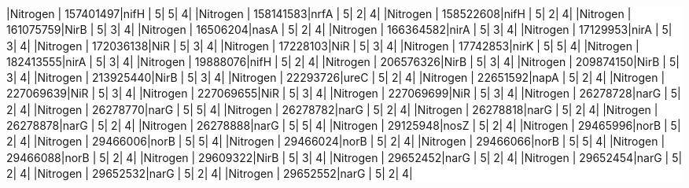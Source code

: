 |Nitrogen           |  157401497|nifH                  |                   5|                     5|                 4|
|Nitrogen           |  158141583|nrfA                  |                   5|                     2|                 4|
|Nitrogen           |  158522608|nifH                  |                   5|                     2|                 4|
|Nitrogen           |  161075759|NirB                  |                   5|                     3|                 4|
|Nitrogen           |   16506204|nasA                  |                   5|                     2|                 4|
|Nitrogen           |  166364582|nirA                  |                   5|                     3|                 4|
|Nitrogen           |   17129953|nirA                  |                   5|                     3|                 4|
|Nitrogen           |  172036138|NiR                   |                   5|                     3|                 4|
|Nitrogen           |   17228103|NiR                   |                   5|                     3|                 4|
|Nitrogen           |   17742853|nirK                  |                   5|                     5|                 4|
|Nitrogen           |  182413555|nirA                  |                   5|                     3|                 4|
|Nitrogen           |   19888076|nifH                  |                   5|                     2|                 4|
|Nitrogen           |  206576326|NirB                  |                   5|                     3|                 4|
|Nitrogen           |  209874150|NirB                  |                   5|                     3|                 4|
|Nitrogen           |  213925440|NirB                  |                   5|                     3|                 4|
|Nitrogen           |   22293726|ureC                  |                   5|                     2|                 4|
|Nitrogen           |   22651592|napA                  |                   5|                     2|                 4|
|Nitrogen           |  227069639|NiR                   |                   5|                     3|                 4|
|Nitrogen           |  227069655|NiR                   |                   5|                     3|                 4|
|Nitrogen           |  227069699|NiR                   |                   5|                     3|                 4|
|Nitrogen           |   26278728|narG                  |                   5|                     2|                 4|
|Nitrogen           |   26278770|narG                  |                   5|                     5|                 4|
|Nitrogen           |   26278782|narG                  |                   5|                     2|                 4|
|Nitrogen           |   26278818|narG                  |                   5|                     2|                 4|
|Nitrogen           |   26278878|narG                  |                   5|                     2|                 4|
|Nitrogen           |   26278888|narG                  |                   5|                     5|                 4|
|Nitrogen           |   29125948|nosZ                  |                   5|                     2|                 4|
|Nitrogen           |   29465996|norB                  |                   5|                     2|                 4|
|Nitrogen           |   29466006|norB                  |                   5|                     5|                 4|
|Nitrogen           |   29466024|norB                  |                   5|                     2|                 4|
|Nitrogen           |   29466066|norB                  |                   5|                     5|                 4|
|Nitrogen           |   29466088|norB                  |                   5|                     2|                 4|
|Nitrogen           |   29609322|NirB                  |                   5|                     3|                 4|
|Nitrogen           |   29652452|narG                  |                   5|                     2|                 4|
|Nitrogen           |   29652454|narG                  |                   5|                     2|                 4|
|Nitrogen           |   29652532|narG                  |                   5|                     2|                 4|
|Nitrogen           |   29652552|narG                  |                   5|                     2|                 4|